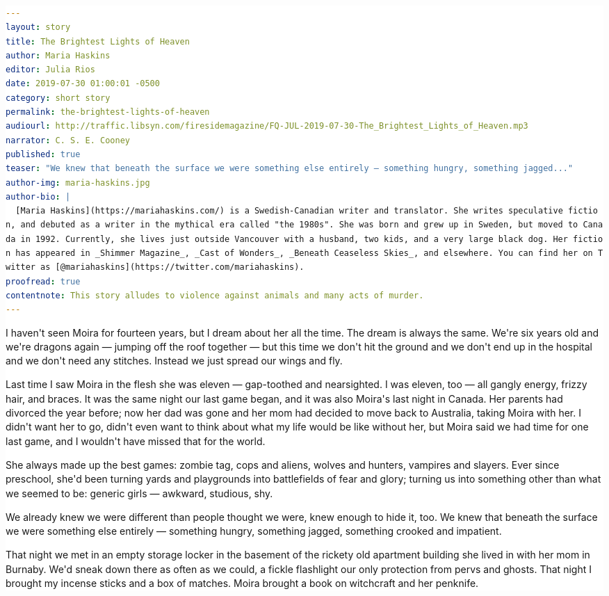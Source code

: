 ```yaml
---
layout: story
title: The Brightest Lights of Heaven
author: Maria Haskins
editor: Julia Rios
date: 2019-07-30 01:00:01 -0500
category: short story
permalink: the-brightest-lights-of-heaven
audiourl: http://traffic.libsyn.com/firesidemagazine/FQ-JUL-2019-07-30-The_Brightest_Lights_of_Heaven.mp3
narrator: C. S. E. Cooney
published: true
teaser: "We knew that beneath the surface we were something else entirely — something hungry, something jagged..."
author-img: maria-haskins.jpg
author-bio: |
  [Maria Haskins](https://mariahaskins.com/) is a Swedish-Canadian writer and translator. She writes speculative fiction, and debuted as a writer in the mythical era called "the 1980s". She was born and grew up in Sweden, but moved to Canada in 1992. Currently, she lives just outside Vancouver with a husband, two kids, and a very large black dog. Her fiction has appeared in _Shimmer Magazine_, _Cast of Wonders_, _Beneath Ceaseless Skies_, and elsewhere. You can find her on Twitter as [@mariahaskins](https://twitter.com/mariahaskins).
proofread: true
contentnote: This story alludes to violence against animals and many acts of murder.
---
```


I haven't seen Moira for fourteen years, but I dream about her all the time. The dream is always the same. We're six years old and we're dragons again — jumping off the roof together — but this time we don't hit the ground and we don't end up in the hospital and we don't need any stitches. Instead we just spread our wings and fly.

Last time I saw Moira in the flesh she was eleven — gap-toothed and nearsighted. I was eleven, too — all gangly energy, frizzy hair, and braces. It was the same night our last game began, and it was also Moira's last night in Canada. Her parents had divorced the year before; now her dad was gone and her mom had decided to move back to Australia, taking Moira with her. I didn't want her to go, didn't even want to think about what my life would be like without her, but Moira said we had time for one last game, and I wouldn't have missed that for the world.

She always made up the best games: zombie tag, cops and aliens, wolves and hunters, vampires and slayers. Ever since preschool, she'd been turning yards and playgrounds into battlefields of fear and glory; turning us into something other than what we seemed to be: generic girls — awkward, studious, shy.

We already knew we were different than people thought we were, knew enough to hide it, too. We knew that beneath the surface we were something else entirely — something hungry, something jagged, something crooked and impatient.

That night we met in an empty storage locker in the basement of the rickety old apartment building she lived in with her mom in Burnaby. We'd sneak down there as often as we could, a fickle flashlight our only protection from pervs and ghosts. That night I brought my incense sticks and a box of matches. Moira brought a book on witchcraft and her penknife.
